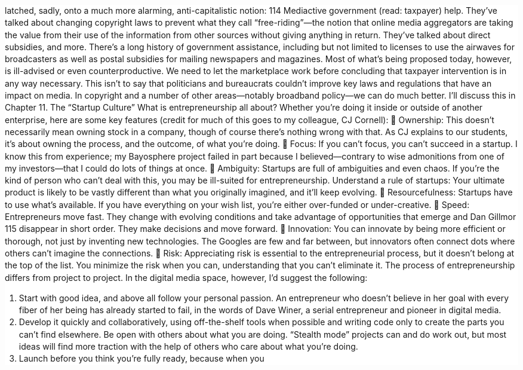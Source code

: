 latched, sadly, onto a much more alarming, anti-capitalistic notion: 
114 Mediactive
government (read: taxpayer) help. They’ve talked about changing
copyright laws to prevent what they call “free-riding”—the notion that
online media aggregators are taking the value from their use of the
information from other sources without giving anything in return.
They’ve talked about direct subsidies, and more.
There’s a long history of government assistance, including but not
limited to licenses to use the airwaves for broadcasters as well as postal
subsidies for mailing newspapers and magazines. Most of what’s being
proposed today, however, is ill-advised or even counterproductive. We
need to let the marketplace work before concluding that taxpayer
intervention is in any way necessary.
This isn’t to say that politicians and bureaucrats couldn’t improve
key laws and regulations that have an impact on media. In copyright and
a number of other areas—notably broadband policy—we can do much
better. I’ll discuss this in Chapter 11.
The “Startup Culture”
What is entrepreneurship all about? Whether you’re doing it inside
or outside of another enterprise, here are some key features (credit for
much of this goes to my colleague, CJ Cornell):
 Ownership: This doesn’t necessarily mean owning stock in a
company, though of course there’s nothing wrong with that. As
CJ explains to our students, it’s about owning the process, and
the outcome, of what you’re doing.
 Focus: If you can’t focus, you can’t succeed in a startup. I know
this from experience; my Bayosphere project failed in part
because I believed—contrary to wise admonitions from one of
my investors—that I could do lots of things at once.
 Ambiguity: Startups are full of ambiguities and even chaos. If
you’re the kind of person who can’t deal with this, you may be
ill-suited for entrepreneurship. Understand a rule of startups:
Your ultimate product is likely to be vastly different than what
you originally imagined, and it’ll keep evolving.
 Resourcefulness: Startups have to use what’s available. If you
have everything on your wish list, you’re either over-funded or
under-creative.
 Speed: Entrepreneurs move fast. They change with evolving
conditions and take advantage of opportunities that emerge and 
Dan Gillmor 115
disappear in short order. They make decisions and move
forward.
 Innovation: You can innovate by being more efficient or
thorough, not just by inventing new technologies. The Googles
are few and far between, but innovators often connect dots
where others can’t imagine the connections.
 Risk: Appreciating risk is essential to the entrepreneurial
process, but it doesn’t belong at the top of the list. You
minimize the risk when you can, understanding that you can’t
eliminate it.
The process of entrepreneurship differs from project to project. In
the digital media space, however, I’d suggest the following:
1. Start with good idea, and above all follow your personal
passion. An entrepreneur who doesn’t believe in her goal with
every fiber of her being has already started to fail, in the words
of Dave Winer, a serial entrepreneur and pioneer in digital
media.
2. Develop it quickly and collaboratively, using off-the-shelf
tools when possible and writing code only to create the parts
you can’t find elsewhere. Be open with others about what you
are doing. “Stealth mode” projects can and do work out, but
most ideas will find more traction with the help of others who
care about what you’re doing.
3. Launch before you think you’re fully ready, because when you
